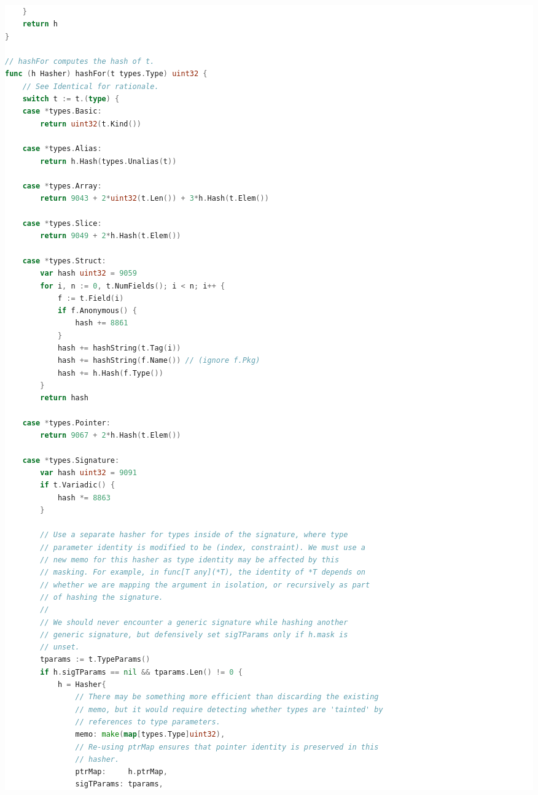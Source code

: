 ```go
	}
	return h
}

// hashFor computes the hash of t.
func (h Hasher) hashFor(t types.Type) uint32 {
	// See Identical for rationale.
	switch t := t.(type) {
	case *types.Basic:
		return uint32(t.Kind())

	case *types.Alias:
		return h.Hash(types.Unalias(t))

	case *types.Array:
		return 9043 + 2*uint32(t.Len()) + 3*h.Hash(t.Elem())

	case *types.Slice:
		return 9049 + 2*h.Hash(t.Elem())

	case *types.Struct:
		var hash uint32 = 9059
		for i, n := 0, t.NumFields(); i < n; i++ {
			f := t.Field(i)
			if f.Anonymous() {
				hash += 8861
			}
			hash += hashString(t.Tag(i))
			hash += hashString(f.Name()) // (ignore f.Pkg)
			hash += h.Hash(f.Type())
		}
		return hash

	case *types.Pointer:
		return 9067 + 2*h.Hash(t.Elem())

	case *types.Signature:
		var hash uint32 = 9091
		if t.Variadic() {
			hash *= 8863
		}

		// Use a separate hasher for types inside of the signature, where type
		// parameter identity is modified to be (index, constraint). We must use a
		// new memo for this hasher as type identity may be affected by this
		// masking. For example, in func[T any](*T), the identity of *T depends on
		// whether we are mapping the argument in isolation, or recursively as part
		// of hashing the signature.
		//
		// We should never encounter a generic signature while hashing another
		// generic signature, but defensively set sigTParams only if h.mask is
		// unset.
		tparams := t.TypeParams()
		if h.sigTParams == nil && tparams.Len() != 0 {
			h = Hasher{
				// There may be something more efficient than discarding the existing
				// memo, but it would require detecting whether types are 'tainted' by
				// references to type parameters.
				memo: make(map[types.Type]uint32),
				// Re-using ptrMap ensures that pointer identity is preserved in this
				// hasher.
				ptrMap:     h.ptrMap,
				sigTParams: tparams,
```